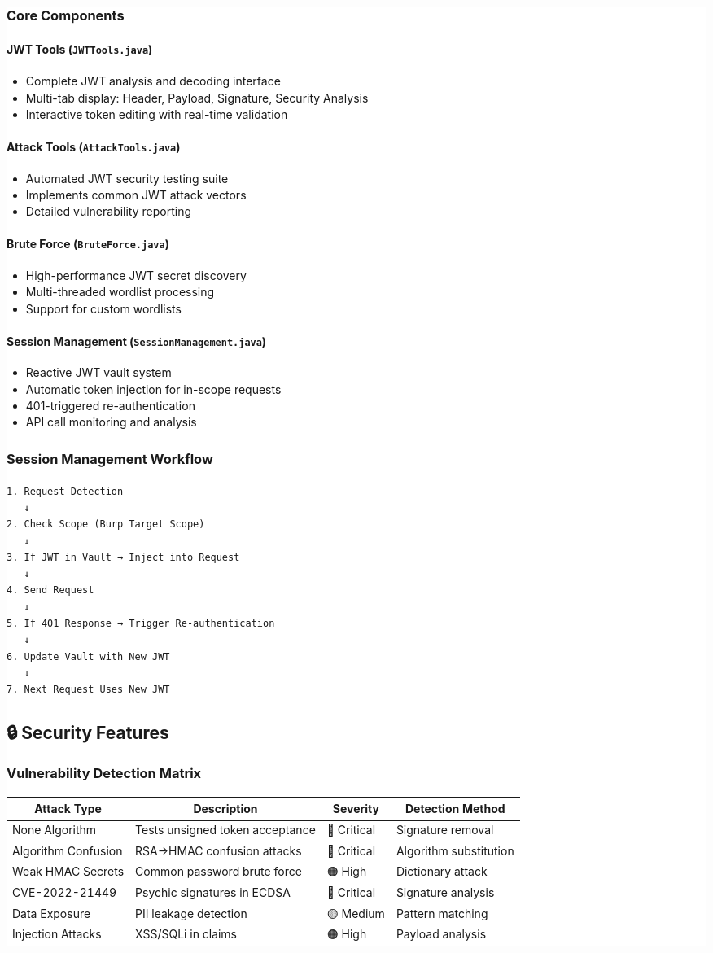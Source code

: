 ### Core Components

#### JWT Tools (`JWTTools.java`)
- Complete JWT analysis and decoding interface
- Multi-tab display: Header, Payload, Signature, Security Analysis
- Interactive token editing with real-time validation

#### Attack Tools (`AttackTools.java`)
- Automated JWT security testing suite
- Implements common JWT attack vectors
- Detailed vulnerability reporting

#### Brute Force (`BruteForce.java`)
- High-performance JWT secret discovery
- Multi-threaded wordlist processing
- Support for custom wordlists

#### Session Management (`SessionManagement.java`)
- Reactive JWT vault system
- Automatic token injection for in-scope requests
- 401-triggered re-authentication
- API call monitoring and analysis

### Session Management Workflow

```
1. Request Detection
   ↓
2. Check Scope (Burp Target Scope)
   ↓
3. If JWT in Vault → Inject into Request
   ↓
4. Send Request
   ↓
5. If 401 Response → Trigger Re-authentication
   ↓
6. Update Vault with New JWT
   ↓
7. Next Request Uses New JWT
```

## 🔒 Security Features

### Vulnerability Detection Matrix

| Attack Type | Description | Severity | Detection Method |
|-------------|-------------|----------|------------------|
| None Algorithm | Tests unsigned token acceptance | 🔴 Critical | Signature removal |
| Algorithm Confusion | RSA→HMAC confusion attacks | 🔴 Critical | Algorithm substitution |
| Weak HMAC Secrets | Common password brute force | 🟠 High | Dictionary attack |
| CVE-2022-21449 | Psychic signatures in ECDSA | 🔴 Critical | Signature analysis |
| Data Exposure | PII leakage detection | 🟡 Medium | Pattern matching |
| Injection Attacks | XSS/SQLi in claims | 🟠 High | Payload analysis |
